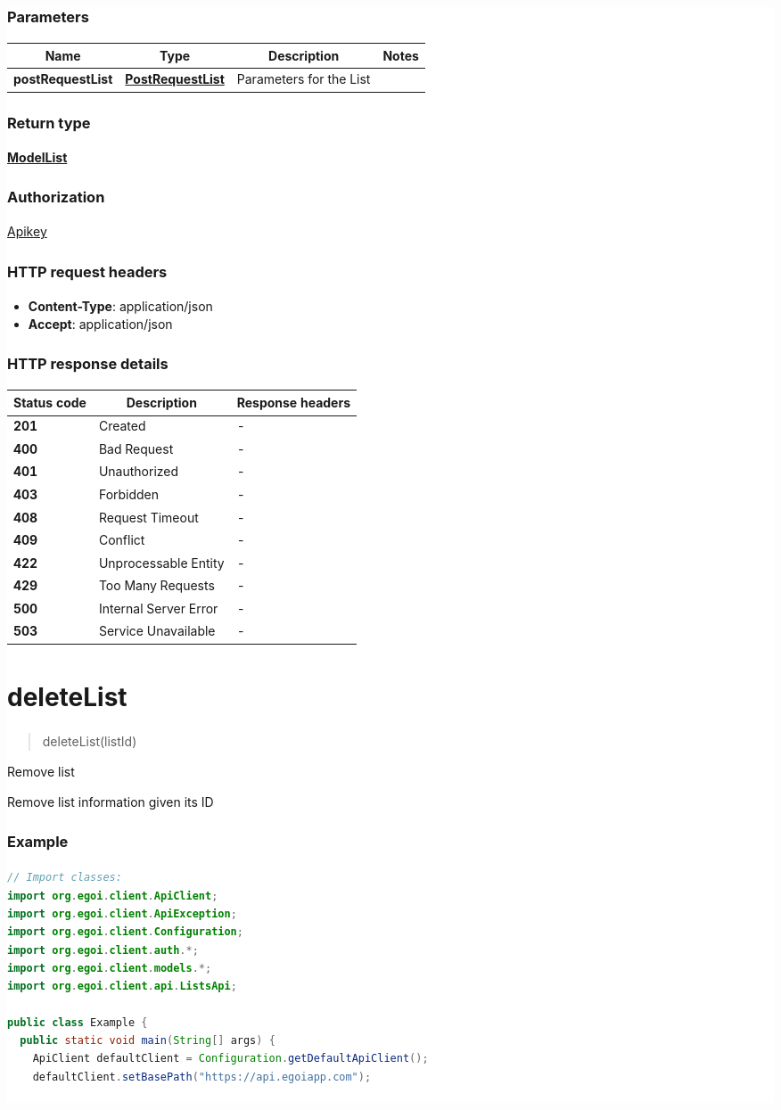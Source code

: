 ### Parameters

| Name | Type | Description  | Notes |
|------------- | ------------- | ------------- | -------------|
| **postRequestList** | [**PostRequestList**](PostRequestList.md)| Parameters for the List | |

### Return type

[**ModelList**](ModelList.md)

### Authorization

[Apikey](../README.md#Apikey)

### HTTP request headers

 - **Content-Type**: application/json
 - **Accept**: application/json

### HTTP response details
| Status code | Description | Response headers |
|-------------|-------------|------------------|
| **201** | Created |  -  |
| **400** | Bad Request |  -  |
| **401** | Unauthorized |  -  |
| **403** | Forbidden |  -  |
| **408** | Request Timeout |  -  |
| **409** | Conflict |  -  |
| **422** | Unprocessable Entity |  -  |
| **429** | Too Many Requests |  -  |
| **500** | Internal Server Error |  -  |
| **503** | Service Unavailable |  -  |

<a name="deleteList"></a>
# **deleteList**
> deleteList(listId)

Remove list

Remove list information given its ID

### Example
```java
// Import classes:
import org.egoi.client.ApiClient;
import org.egoi.client.ApiException;
import org.egoi.client.Configuration;
import org.egoi.client.auth.*;
import org.egoi.client.models.*;
import org.egoi.client.api.ListsApi;

public class Example {
  public static void main(String[] args) {
    ApiClient defaultClient = Configuration.getDefaultApiClient();
    defaultClient.setBasePath("https://api.egoiapp.com");
    
```
